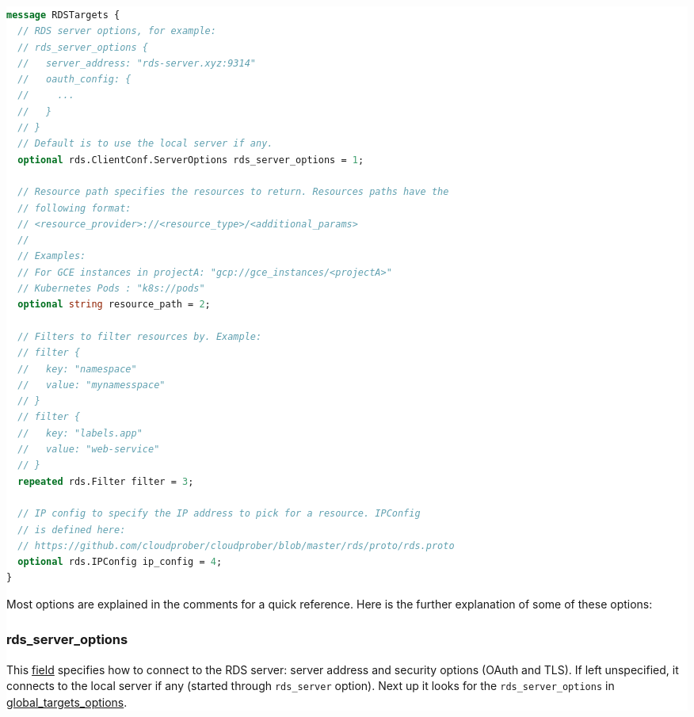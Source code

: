```proto
message RDSTargets {
  // RDS server options, for example:
  // rds_server_options {
  //   server_address: "rds-server.xyz:9314"
  //   oauth_config: {
  //     ...
  //   }
  // }
  // Default is to use the local server if any.
  optional rds.ClientConf.ServerOptions rds_server_options = 1;

  // Resource path specifies the resources to return. Resources paths have the
  // following format:
  // <resource_provider>://<resource_type>/<additional_params>
  //
  // Examples:
  // For GCE instances in projectA: "gcp://gce_instances/<projectA>"
  // Kubernetes Pods : "k8s://pods"
  optional string resource_path = 2;

  // Filters to filter resources by. Example:
  // filter {
  //   key: "namespace"
  //   value: "mynamesspace"
  // }
  // filter {
  //   key: "labels.app"
  //   value: "web-service"
  // }
  repeated rds.Filter filter = 3;

  // IP config to specify the IP address to pick for a resource. IPConfig
  // is defined here:
  // https://github.com/cloudprober/cloudprober/blob/master/rds/proto/rds.proto
  optional rds.IPConfig ip_config = 4;
}
```

Most options are explained in the comments for a quick reference. Here is the
further explanation of some of these options:

### rds_server_options

This
[field](https://github.com/cloudprober/cloudprober/blob/86a1d1fcd2f8505c45ff462d69458fd5b9964e5f/rds/client/proto/config.proto#L19)
specifies how to connect to the RDS server: server address and security options
(OAuth and TLS). If left unspecified, it connects to the local server if any
(started through `rds_server` option). Next up it looks for the
`rds_server_options` in
[global_targets_options](https://github.com/cloudprober/cloudprober/blob/86a1d1fcd2f8505c45ff462d69458fd5b9964e5f/targets/proto/targets.proto#L125).
